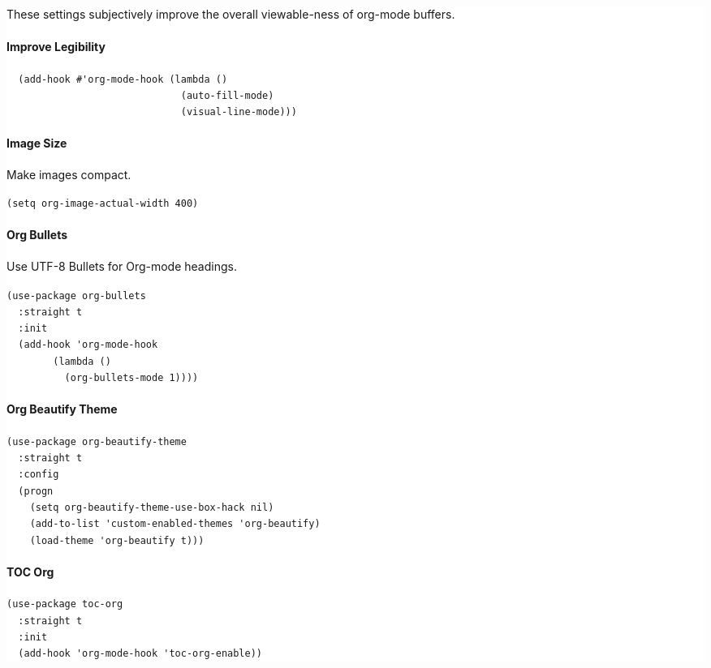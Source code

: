 These settings subjectively improve the overall viewable-ness of org-mode buffers.


#### Improve Legibility

```emacs-lisp
  (add-hook #'org-mode-hook (lambda ()
                              (auto-fill-mode)
                              (visual-line-mode)))
```


#### Image Size

Make images compact.

```emacs-lisp
(setq org-image-actual-width 400)
```


#### Org Bullets

Use UTF-8 Bullets for Org-mode headings.

```emacs-lisp
(use-package org-bullets
  :straight t
  :init
  (add-hook 'org-mode-hook
	    (lambda ()
	      (org-bullets-mode 1))))
```


<a id="org-beautify-theme"></a>

#### Org Beautify Theme

```emacs-lisp
(use-package org-beautify-theme
  :straight t
  :config
  (progn
    (setq org-beautify-theme-use-box-hack nil)
    (add-to-list 'custom-enabled-themes 'org-beautify)
    (load-theme 'org-beautify t)))
```


#### TOC Org

```emacs-lisp
(use-package toc-org
  :straight t
  :init
  (add-hook 'org-mode-hook 'toc-org-enable))
```

